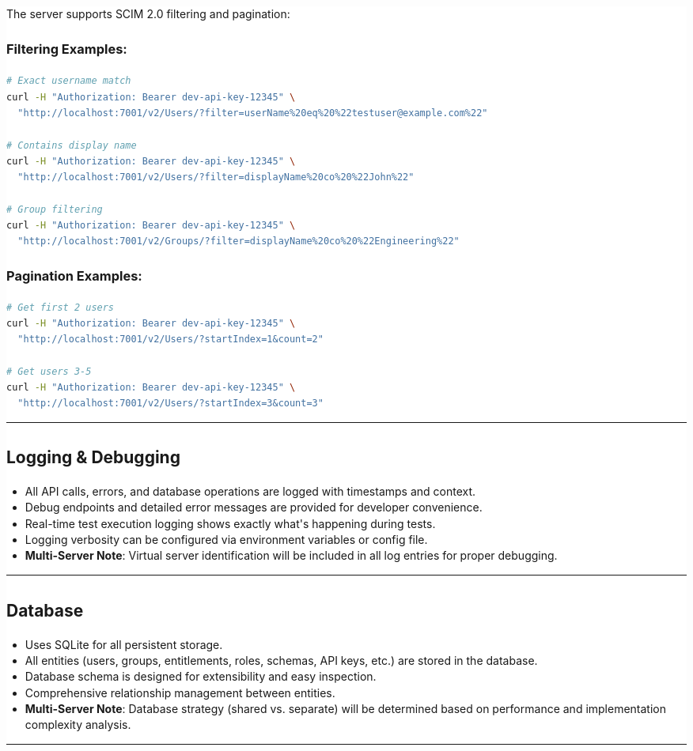 The server supports SCIM 2.0 filtering and pagination:

### **Filtering Examples:**
```bash
# Exact username match
curl -H "Authorization: Bearer dev-api-key-12345" \
  "http://localhost:7001/v2/Users/?filter=userName%20eq%20%22testuser@example.com%22"

# Contains display name
curl -H "Authorization: Bearer dev-api-key-12345" \
  "http://localhost:7001/v2/Users/?filter=displayName%20co%20%22John%22"

# Group filtering
curl -H "Authorization: Bearer dev-api-key-12345" \
  "http://localhost:7001/v2/Groups/?filter=displayName%20co%20%22Engineering%22"
```

### **Pagination Examples:**
```bash
# Get first 2 users
curl -H "Authorization: Bearer dev-api-key-12345" \
  "http://localhost:7001/v2/Users/?startIndex=1&count=2"

# Get users 3-5
curl -H "Authorization: Bearer dev-api-key-12345" \
  "http://localhost:7001/v2/Users/?startIndex=3&count=3"
```

---

## Logging & Debugging

- All API calls, errors, and database operations are logged with timestamps and context.
- Debug endpoints and detailed error messages are provided for developer convenience.
- Real-time test execution logging shows exactly what's happening during tests.
- Logging verbosity can be configured via environment variables or config file.
- **Multi-Server Note**: Virtual server identification will be included in all log entries for proper debugging.

---

## Database

- Uses SQLite for all persistent storage.
- All entities (users, groups, entitlements, roles, schemas, API keys, etc.) are stored in the database.
- Database schema is designed for extensibility and easy inspection.
- Comprehensive relationship management between entities.
- **Multi-Server Note**: Database strategy (shared vs. separate) will be determined based on performance and implementation complexity analysis.

---
